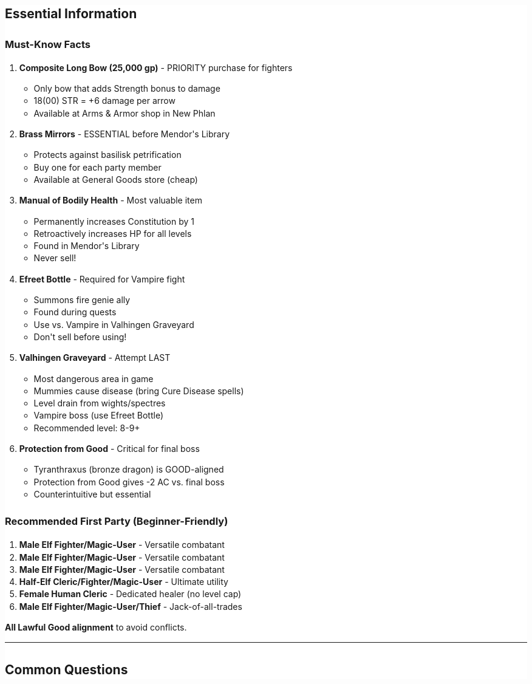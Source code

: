 
## Essential Information

### Must-Know Facts

1. **Composite Long Bow (25,000 gp)** - PRIORITY purchase for fighters
   - Only bow that adds Strength bonus to damage
   - 18(00) STR = +6 damage per arrow
   - Available at Arms & Armor shop in New Phlan

2. **Brass Mirrors** - ESSENTIAL before Mendor's Library
   - Protects against basilisk petrification
   - Buy one for each party member
   - Available at General Goods store (cheap)

3. **Manual of Bodily Health** - Most valuable item
   - Permanently increases Constitution by 1
   - Retroactively increases HP for all levels
   - Found in Mendor's Library
   - Never sell!

4. **Efreet Bottle** - Required for Vampire fight
   - Summons fire genie ally
   - Found during quests
   - Use vs. Vampire in Valhingen Graveyard
   - Don't sell before using!

5. **Valhingen Graveyard** - Attempt LAST
   - Most dangerous area in game
   - Mummies cause disease (bring Cure Disease spells)
   - Level drain from wights/spectres
   - Vampire boss (use Efreet Bottle)
   - Recommended level: 8-9+

6. **Protection from Good** - Critical for final boss
   - Tyranthraxus (bronze dragon) is GOOD-aligned
   - Protection from Good gives -2 AC vs. final boss
   - Counterintuitive but essential

### Recommended First Party (Beginner-Friendly)

1. **Male Elf Fighter/Magic-User** - Versatile combatant
2. **Male Elf Fighter/Magic-User** - Versatile combatant
3. **Male Elf Fighter/Magic-User** - Versatile combatant
4. **Half-Elf Cleric/Fighter/Magic-User** - Ultimate utility
5. **Female Human Cleric** - Dedicated healer (no level cap)
6. **Male Elf Fighter/Magic-User/Thief** - Jack-of-all-trades

**All Lawful Good alignment** to avoid conflicts.

---

## Common Questions
